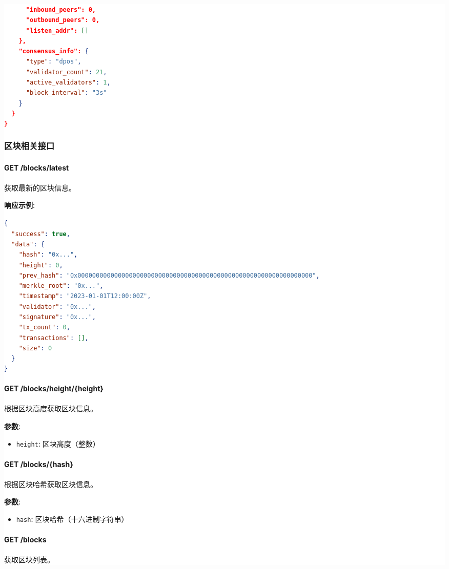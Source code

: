 ```json
      "inbound_peers": 0,
      "outbound_peers": 0,
      "listen_addr": []
    },
    "consensus_info": {
      "type": "dpos",
      "validator_count": 21,
      "active_validators": 1,
      "block_interval": "3s"
    }
  }
}
```

### 区块相关接口

#### GET /blocks/latest
获取最新的区块信息。

**响应示例**:
```json
{
  "success": true,
  "data": {
    "hash": "0x...",
    "height": 0,
    "prev_hash": "0x0000000000000000000000000000000000000000000000000000000000000000",
    "merkle_root": "0x...",
    "timestamp": "2023-01-01T12:00:00Z",
    "validator": "0x...",
    "signature": "0x...",
    "tx_count": 0,
    "transactions": [],
    "size": 0
  }
}
```

#### GET /blocks/height/{height}
根据区块高度获取区块信息。

**参数**:
- `height`: 区块高度（整数）

#### GET /blocks/{hash}
根据区块哈希获取区块信息。

**参数**:
- `hash`: 区块哈希（十六进制字符串）

#### GET /blocks
获取区块列表。
